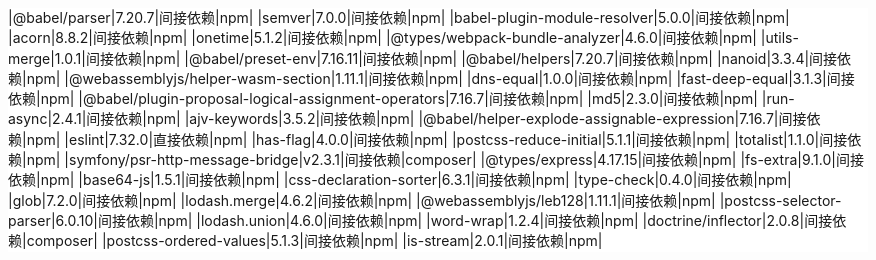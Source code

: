 |@babel/parser|7.20.7|间接依赖|npm|
|semver|7.0.0|间接依赖|npm|
|babel-plugin-module-resolver|5.0.0|间接依赖|npm|
|acorn|8.8.2|间接依赖|npm|
|onetime|5.1.2|间接依赖|npm|
|@types/webpack-bundle-analyzer|4.6.0|间接依赖|npm|
|utils-merge|1.0.1|间接依赖|npm|
|@babel/preset-env|7.16.11|间接依赖|npm|
|@babel/helpers|7.20.7|间接依赖|npm|
|nanoid|3.3.4|间接依赖|npm|
|@webassemblyjs/helper-wasm-section|1.11.1|间接依赖|npm|
|dns-equal|1.0.0|间接依赖|npm|
|fast-deep-equal|3.1.3|间接依赖|npm|
|@babel/plugin-proposal-logical-assignment-operators|7.16.7|间接依赖|npm|
|md5|2.3.0|间接依赖|npm|
|run-async|2.4.1|间接依赖|npm|
|ajv-keywords|3.5.2|间接依赖|npm|
|@babel/helper-explode-assignable-expression|7.16.7|间接依赖|npm|
|eslint|7.32.0|直接依赖|npm|
|has-flag|4.0.0|间接依赖|npm|
|postcss-reduce-initial|5.1.1|间接依赖|npm|
|totalist|1.1.0|间接依赖|npm|
|symfony/psr-http-message-bridge|v2.3.1|间接依赖|composer|
|@types/express|4.17.15|间接依赖|npm|
|fs-extra|9.1.0|间接依赖|npm|
|base64-js|1.5.1|间接依赖|npm|
|css-declaration-sorter|6.3.1|间接依赖|npm|
|type-check|0.4.0|间接依赖|npm|
|glob|7.2.0|间接依赖|npm|
|lodash.merge|4.6.2|间接依赖|npm|
|@webassemblyjs/leb128|1.11.1|间接依赖|npm|
|postcss-selector-parser|6.0.10|间接依赖|npm|
|lodash.union|4.6.0|间接依赖|npm|
|word-wrap|1.2.4|间接依赖|npm|
|doctrine/inflector|2.0.8|间接依赖|composer|
|postcss-ordered-values|5.1.3|间接依赖|npm|
|is-stream|2.0.1|间接依赖|npm|
